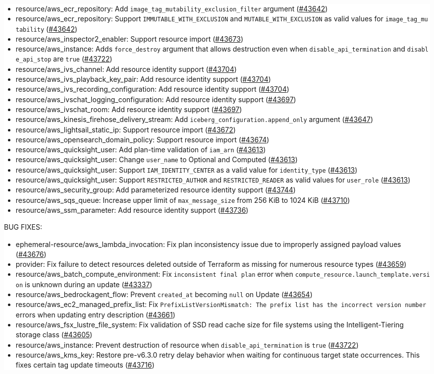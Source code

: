 * resource/aws_ecr_repository: Add `image_tag_mutability_exclusion_filter` argument ([#43642](https://github.com/hashicorp/terraform-provider-aws/issues/43642))
* resource/aws_ecr_repository: Support `IMMUTABLE_WITH_EXCLUSION` and `MUTABLE_WITH_EXCLUSION` as valid values for `image_tag_mutability` ([#43642](https://github.com/hashicorp/terraform-provider-aws/issues/43642))
* resource/aws_inspector2_enabler: Support resource import ([#43673](https://github.com/hashicorp/terraform-provider-aws/issues/43673))
* resource/aws_instance: Adds `force_destroy` argument that allows destruction even when `disable_api_termination` and `disable_api_stop` are `true` ([#43722](https://github.com/hashicorp/terraform-provider-aws/issues/43722))
* resource/aws_ivs_channel: Add resource identity support ([#43704](https://github.com/hashicorp/terraform-provider-aws/issues/43704))
* resource/aws_ivs_playback_key_pair: Add resource identity support ([#43704](https://github.com/hashicorp/terraform-provider-aws/issues/43704))
* resource/aws_ivs_recording_configuration: Add resource identity support ([#43704](https://github.com/hashicorp/terraform-provider-aws/issues/43704))
* resource/aws_ivschat_logging_configuration: Add resource identity support ([#43697](https://github.com/hashicorp/terraform-provider-aws/issues/43697))
* resource/aws_ivschat_room: Add resource identity support ([#43697](https://github.com/hashicorp/terraform-provider-aws/issues/43697))
* resource/aws_kinesis_firehose_delivery_stream: Add `iceberg_configuration.append_only` argument ([#43647](https://github.com/hashicorp/terraform-provider-aws/issues/43647))
* resource/aws_lightsail_static_ip: Support resource import ([#43672](https://github.com/hashicorp/terraform-provider-aws/issues/43672))
* resource/aws_opensearch_domain_policy: Support resource import ([#43674](https://github.com/hashicorp/terraform-provider-aws/issues/43674))
* resource/aws_quicksight_user: Add plan-time validation of `iam_arn` ([#43613](https://github.com/hashicorp/terraform-provider-aws/issues/43613))
* resource/aws_quicksight_user: Change `user_name` to Optional and Computed ([#43613](https://github.com/hashicorp/terraform-provider-aws/issues/43613))
* resource/aws_quicksight_user: Support `IAM_IDENTITY_CENTER` as a valid value for `identity_type` ([#43613](https://github.com/hashicorp/terraform-provider-aws/issues/43613))
* resource/aws_quicksight_user: Support `RESTRICTED_AUTHOR` and `RESTRICTED_READER` as valid values for `user_role` ([#43613](https://github.com/hashicorp/terraform-provider-aws/issues/43613))
* resource/aws_security_group: Add parameterized resource identity support ([#43744](https://github.com/hashicorp/terraform-provider-aws/issues/43744))
* resource/aws_sqs_queue: Increase upper limit of `max_message_size` from 256 KiB to 1024 KiB ([#43710](https://github.com/hashicorp/terraform-provider-aws/issues/43710))
* resource/aws_ssm_parameter: Add resource identity support ([#43736](https://github.com/hashicorp/terraform-provider-aws/issues/43736))

BUG FIXES:

* ephemeral-resource/aws_lambda_invocation: Fix plan inconsistency issue due to improperly assigned payload values ([#43676](https://github.com/hashicorp/terraform-provider-aws/issues/43676))
* provider: Fix failure to detect resources deleted outside of Terraform as missing for numerous resource types ([#43659](https://github.com/hashicorp/terraform-provider-aws/issues/43659))
* resource/aws_batch_compute_environment: Fix `inconsistent final plan` error when `compute_resource.launch_template.version` is unknown during an update ([#43337](https://github.com/hashicorp/terraform-provider-aws/issues/43337))
* resource/aws_bedrockagent_flow: Prevent `created_at` becoming `null` on Update ([#43654](https://github.com/hashicorp/terraform-provider-aws/issues/43654))
* resource/aws_ec2_managed_prefix_list: Fix `PrefixListVersionMismatch: The prefix list has the incorrect version number` errors when updating entry description ([#43661](https://github.com/hashicorp/terraform-provider-aws/issues/43661))
* resource/aws_fsx_lustre_file_system: Fix validation of SSD read cache size for file systems using the Intelligent-Tiering storage class ([#43605](https://github.com/hashicorp/terraform-provider-aws/issues/43605))
* resource/aws_instance: Prevent destruction of resource when `disable_api_termination` is `true` ([#43722](https://github.com/hashicorp/terraform-provider-aws/issues/43722))
* resource/aws_kms_key: Restore pre-v6.3.0 retry delay behavior when waiting for continuous target state occurrences. This fixes certain tag update timeouts ([#43716](https://github.com/hashicorp/terraform-provider-aws/issues/43716))